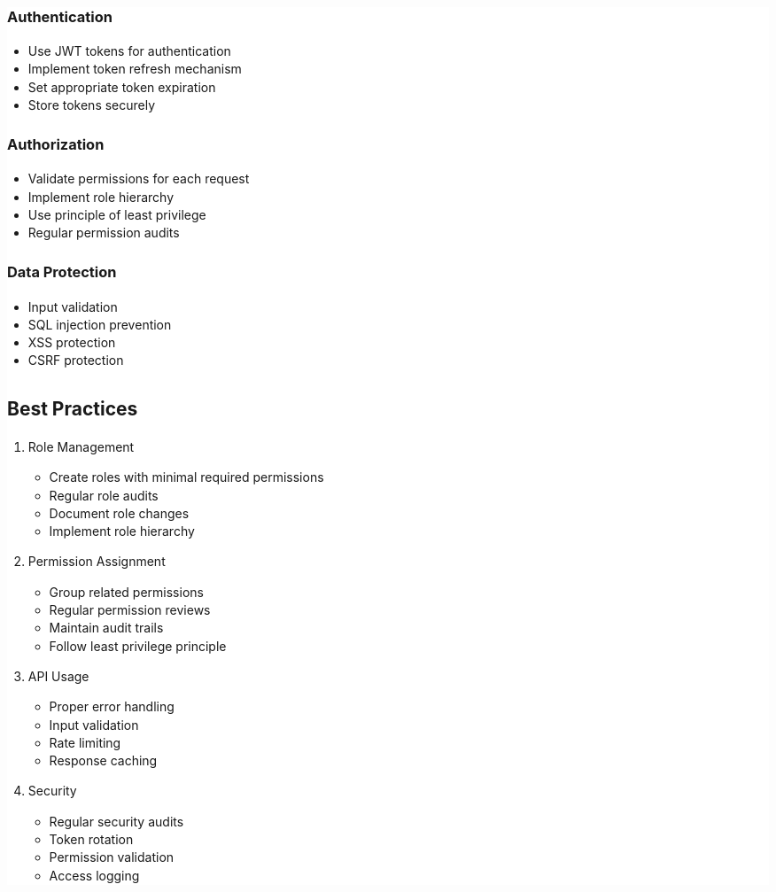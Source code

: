### Authentication
- Use JWT tokens for authentication
- Implement token refresh mechanism
- Set appropriate token expiration
- Store tokens securely

### Authorization
- Validate permissions for each request
- Implement role hierarchy
- Use principle of least privilege
- Regular permission audits

### Data Protection
- Input validation
- SQL injection prevention
- XSS protection
- CSRF protection

## Best Practices

1. Role Management
   - Create roles with minimal required permissions
   - Regular role audits
   - Document role changes
   - Implement role hierarchy

2. Permission Assignment
   - Group related permissions
   - Regular permission reviews
   - Maintain audit trails
   - Follow least privilege principle

3. API Usage
   - Proper error handling
   - Input validation
   - Rate limiting
   - Response caching

4. Security
   - Regular security audits
   - Token rotation
   - Permission validation
   - Access logging
